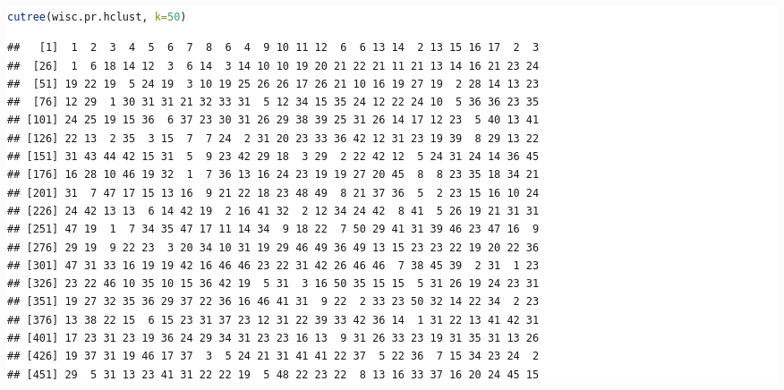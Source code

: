 ``` r
cutree(wisc.pr.hclust, k=50)
```

    ##   [1]  1  2  3  4  5  6  7  8  6  4  9 10 11 12  6  6 13 14  2 13 15 16 17  2  3
    ##  [26]  1  6 18 14 12  3  6 14  3 14 10 10 19 20 21 22 21 11 21 13 14 16 21 23 24
    ##  [51] 19 22 19  5 24 19  3 10 19 25 26 26 17 26 21 10 16 19 27 19  2 28 14 13 23
    ##  [76] 12 29  1 30 31 31 21 32 33 31  5 12 34 15 35 24 12 22 24 10  5 36 36 23 35
    ## [101] 24 25 19 15 36  6 37 23 30 31 26 29 38 39 25 31 26 14 17 12 23  5 40 13 41
    ## [126] 22 13  2 35  3 15  7  7 24  2 31 20 23 33 36 42 12 31 23 19 39  8 29 13 22
    ## [151] 31 43 44 42 15 31  5  9 23 42 29 18  3 29  2 22 42 12  5 24 31 24 14 36 45
    ## [176] 16 28 10 46 19 32  1  7 36 13 16 24 23 19 19 27 20 45  8  8 23 35 18 34 21
    ## [201] 31  7 47 17 15 13 16  9 21 22 18 23 48 49  8 21 37 36  5  2 23 15 16 10 24
    ## [226] 24 42 13 13  6 14 42 19  2 16 41 32  2 12 34 24 42  8 41  5 26 19 21 31 31
    ## [251] 47 19  1  7 34 35 47 17 11 14 34  9 18 22  7 50 29 41 31 39 46 23 47 16  9
    ## [276] 29 19  9 22 23  3 20 34 10 31 19 29 46 49 36 49 13 15 23 23 22 19 20 22 36
    ## [301] 47 31 33 16 19 19 42 16 46 46 23 22 31 42 26 46 46  7 38 45 39  2 31  1 23
    ## [326] 23 22 46 10 35 10 15 36 42 19  5 31  3 16 50 35 15 15  5 31 26 19 24 23 31
    ## [351] 19 27 32 35 36 29 37 22 36 16 46 41 31  9 22  2 33 23 50 32 14 22 34  2 23
    ## [376] 13 38 22 15  6 15 23 31 37 23 12 31 22 39 33 42 36 14  1 31 22 13 41 42 31
    ## [401] 17 23 31 23 19 36 24 29 34 31 23 23 16 13  9 31 26 33 23 19 31 35 31 13 26
    ## [426] 19 37 31 19 46 17 37  3  5 24 21 31 41 41 22 37  5 22 36  7 15 34 23 24  2
    ## [451] 29  5 31 13 23 41 31 22 22 19  5 48 22 23 22  8 13 16 33 37 16 20 24 45 15